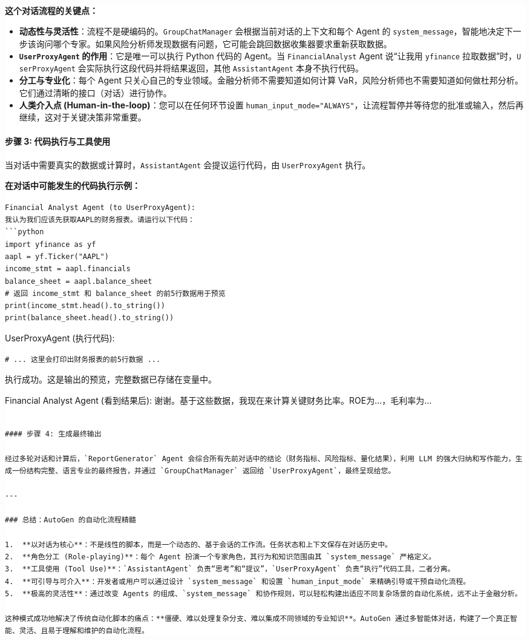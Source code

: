 **这个对话流程的关键点：**

*   **动态性与灵活性**：流程不是硬编码的。`GroupChatManager` 会根据当前对话的上下文和每个 Agent 的 `system_message`，智能地决定下一步该询问哪个专家。如果风险分析师发现数据有问题，它可能会跳回数据收集器要求重新获取数据。
*   **`UserProxyAgent` 的作用**：它是唯一可以执行 Python 代码的 Agent。当 `FinancialAnalyst` Agent 说“让我用 `yfinance` 拉取数据”时，`UserProxyAgent` 会实际执行这段代码并将结果返回，其他 `AssistantAgent` 本身不执行代码。
*   **分工与专业化**：每个 Agent 只关心自己的专业领域。金融分析师不需要知道如何计算 VaR，风险分析师也不需要知道如何做杜邦分析。它们通过清晰的接口（对话）进行协作。
*   **人类介入点 (Human-in-the-loop)**：您可以在任何环节设置 `human_input_mode="ALWAYS"`，让流程暂停并等待您的批准或输入，然后再继续，这对于关键决策非常重要。

#### 步骤 3: 代码执行与工具使用

当对话中需要真实的数据或计算时，`AssistantAgent` 会提议运行代码，由 `UserProxyAgent` 执行。

**在对话中可能发生的代码执行示例：**

```
Financial Analyst Agent (to UserProxyAgent):
我认为我们应该先获取AAPL的财务报表。请运行以下代码：
```python
import yfinance as yf
aapl = yf.Ticker("AAPL")
income_stmt = aapl.financials
balance_sheet = aapl.balance_sheet
# 返回 income_stmt 和 balance_sheet 的前5行数据用于预览
print(income_stmt.head().to_string())
print(balance_sheet.head().to_string())
```

UserProxyAgent (执行代码):
```output
# ... 这里会打印出财务报表的前5行数据 ...
```
执行成功。这是输出的预览，完整数据已存储在变量中。

Financial Analyst Agent (看到结果后):
谢谢。基于这些数据，我现在来计算关键财务比率。ROE为...，毛利率为...
```

#### 步骤 4: 生成最终输出

经过多轮对话和计算后，`ReportGenerator` Agent 会综合所有先前对话中的结论（财务指标、风险指标、量化结果），利用 LLM 的强大归纳和写作能力，生成一份结构完整、语言专业的最终报告，并通过 `GroupChatManager` 返回给 `UserProxyAgent`，最终呈现给您。

---

### 总结：AutoGen 的自动化流程精髓

1.  **以对话为核心**：不是线性的脚本，而是一个动态的、基于会话的工作流。任务状态和上下文保存在对话历史中。
2.  **角色分工 (Role-playing)**：每个 Agent 扮演一个专家角色，其行为和知识范围由其 `system_message` 严格定义。
3.  **工具使用 (Tool Use)**：`AssistantAgent` 负责“思考”和“提议”，`UserProxyAgent` 负责“执行”代码工具，二者分离。
4.  **可引导与可介入**：开发者或用户可以通过设计 `system_message` 和设置 `human_input_mode` 来精确引导或干预自动化流程。
5.  **极高的灵活性**：通过改变 Agents 的组成、`system_message` 和协作规则，可以轻松构建出适应不同复杂场景的自动化系统，远不止于金融分析。

这种模式成功地解决了传统自动化脚本的痛点：**僵硬、难以处理复杂分支、难以集成不同领域的专业知识**。AutoGen 通过多智能体对话，构建了一个真正智能、灵活、且易于理解和维护的自动化流程。